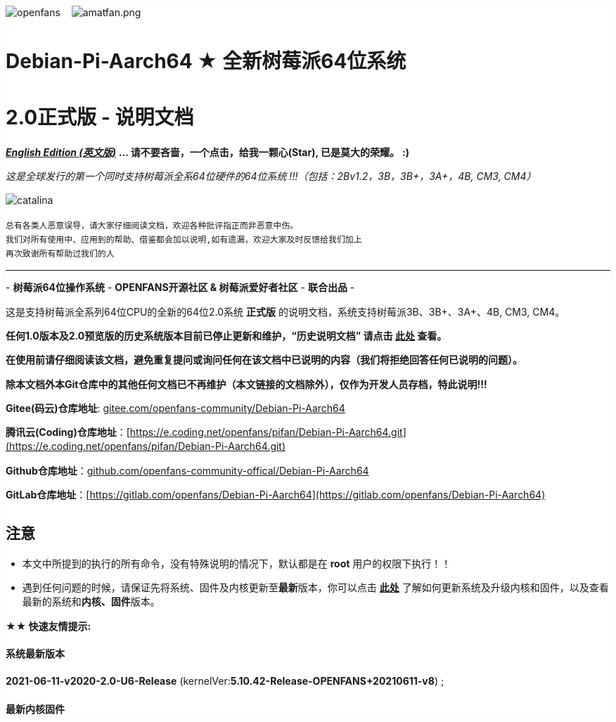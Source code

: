 ![openfans](./images/openfans.png)&nbsp;&nbsp;&nbsp;&nbsp;![amatfan.png](./images/amatfan.png)

# Debian-Pi-Aarch64 ★ 全新树莓派64位系统

# 2.0正式版 - 说明文档

***[English Edition (英文版)](./README.md)***  **... 请不要吝啬，一个点击，给我一颗心(Star), 已是莫大的荣耀。**  **:)**

*这是全球发行的第一个同时支持树莓派全系64位硬件的64位系统 !!!（包括：2Bv1.2，3B，3B+，3A+，4B, CM3, CM4）*

![catalina](./images/catalina.jpg)

```
总有各类人恶意误导，请大家仔细阅读文档，欢迎各种批评指正而非恶意中伤。
我们对所有使用中、应用到的帮助、借鉴都会加以说明,如有遗漏，欢迎大家及时反馈给我们加上
再次致谢所有帮助过我们的人
```

----

\- **树莓派64位操作系统** - **OPENFANS开源社区 & 树莓派爱好者社区** - **联合出品** -

这是支持树莓派全系列64位CPU的全新的64位2.0系统 **正式版** 的说明文档，系统支持树莓派3B、3B+、3A+、4B, CM3, CM4。

**任何1.0版本及2.0预览版的历史系统版本目前已停止更新和维护，“历史说明文档” 请点击 [此处](./README_ORGI.md) 查看。**

**在使用前请仔细阅读该文档，避免重复提问或询问任何在该文档中已说明的内容（我们将拒绝回答任何已说明的问题）。**

**除本文档外本Git仓库中的其他任何文档已不再维护（本文链接的文档除外），仅作为开发人员存档，特此说明!!!**

**Gitee(码云)仓库地址**: [gitee.com/openfans-community/Debian-Pi-Aarch64](https://gitee.com/openfans-community/Debian-Pi-Aarch64)

**腾讯云(Coding)仓库地址**：[https://e.coding.net/openfans/pifan/Debian-Pi-Aarch64.git](https://e.coding.net/openfans/pifan/Debian-Pi-Aarch64.git)

**Github仓库地址**：[github.com/openfans-community-offical/Debian-Pi-Aarch64](https://github.com/openfans-community-offical/Debian-Pi-Aarch64)

**GitLab仓库地址**：[https://gitlab.com/openfans/Debian-Pi-Aarch64](https://gitlab.com/openfans/Debian-Pi-Aarch64)

## 注意

- 本文中所提到的执行的所有命令，没有特殊说明的情况下，默认都是在 **root** 用户的权限下执行！！

- 遇到任何问题的时候，请保证先将系统、固件及内核更新至**最新**版本，你可以点击 **[此处](./README_zh.md#5%E6%9B%B4%E6%96%B0%E5%8F%8A%E5%8D%87%E7%BA%A7)** 了解如何更新系统及升级内核和固件，以及查看最新的系统和**内核、固件**版本。

**★★ 快速友情提示:**

#### 系统最新版本

**2021-06-11-v2020-2.0-U6-Release** (kernelVer:**5.10.42-Release-OPENFANS+20210611-v8**)  ;  

#### 最新内核固件

